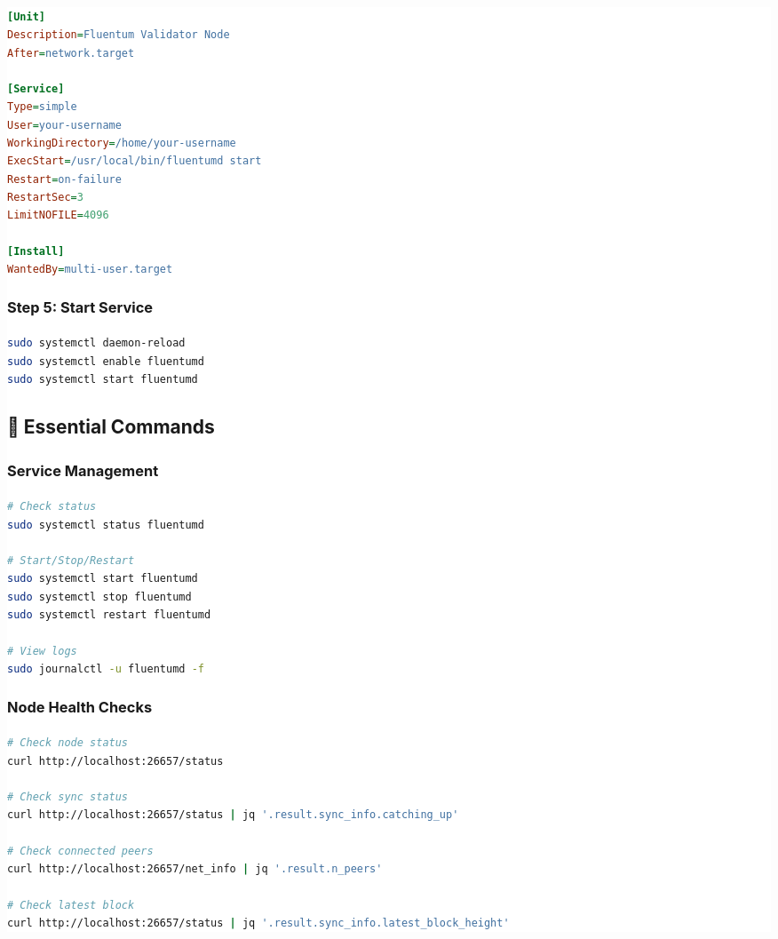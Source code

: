 ```ini
[Unit]
Description=Fluentum Validator Node
After=network.target

[Service]
Type=simple
User=your-username
WorkingDirectory=/home/your-username
ExecStart=/usr/local/bin/fluentumd start
Restart=on-failure
RestartSec=3
LimitNOFILE=4096

[Install]
WantedBy=multi-user.target
```

### Step 5: Start Service
```bash
sudo systemctl daemon-reload
sudo systemctl enable fluentumd
sudo systemctl start fluentumd
```

## 🔧 Essential Commands

### Service Management
```bash
# Check status
sudo systemctl status fluentumd

# Start/Stop/Restart
sudo systemctl start fluentumd
sudo systemctl stop fluentumd
sudo systemctl restart fluentumd

# View logs
sudo journalctl -u fluentumd -f
```

### Node Health Checks
```bash
# Check node status
curl http://localhost:26657/status

# Check sync status
curl http://localhost:26657/status | jq '.result.sync_info.catching_up'

# Check connected peers
curl http://localhost:26657/net_info | jq '.result.n_peers'

# Check latest block
curl http://localhost:26657/status | jq '.result.sync_info.latest_block_height'
```
